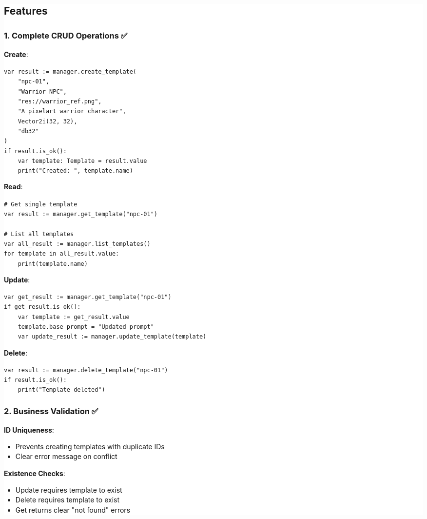 
## Features

### 1. Complete CRUD Operations ✅

**Create**:
```gdscript
var result := manager.create_template(
    "npc-01",
    "Warrior NPC",
    "res://warrior_ref.png",
    "A pixelart warrior character",
    Vector2i(32, 32),
    "db32"
)
if result.is_ok():
    var template: Template = result.value
    print("Created: ", template.name)
```

**Read**:
```gdscript
# Get single template
var result := manager.get_template("npc-01")

# List all templates
var all_result := manager.list_templates()
for template in all_result.value:
    print(template.name)
```

**Update**:
```gdscript
var get_result := manager.get_template("npc-01")
if get_result.is_ok():
    var template := get_result.value
    template.base_prompt = "Updated prompt"
    var update_result := manager.update_template(template)
```

**Delete**:
```gdscript
var result := manager.delete_template("npc-01")
if result.is_ok():
    print("Template deleted")
```

### 2. Business Validation ✅

**ID Uniqueness**:
- Prevents creating templates with duplicate IDs
- Clear error message on conflict

**Existence Checks**:
- Update requires template to exist
- Delete requires template to exist
- Get returns clear "not found" errors
